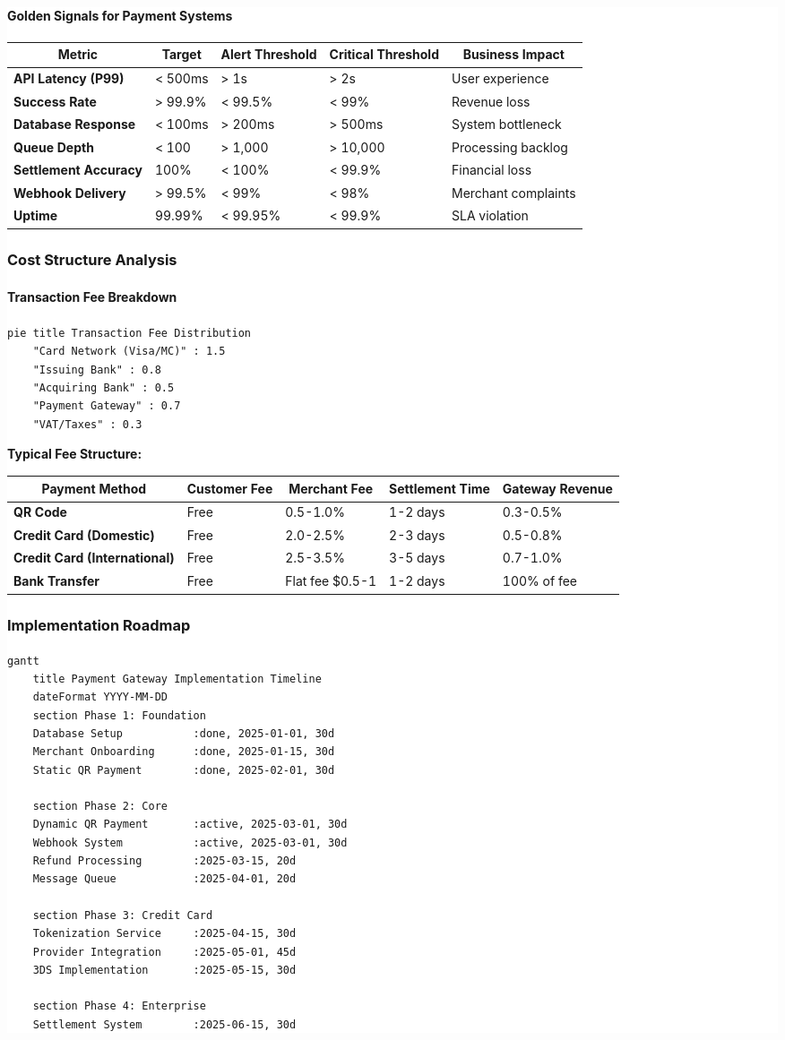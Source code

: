 #### Golden Signals for Payment Systems

| Metric                  | Target  | Alert Threshold | Critical Threshold | Business Impact     |
| ----------------------- | ------- | --------------- | ------------------ | ------------------- |
| **API Latency (P99)**   | < 500ms | > 1s            | > 2s               | User experience     |
| **Success Rate**        | > 99.9% | < 99.5%         | < 99%              | Revenue loss        |
| **Database Response**   | < 100ms | > 200ms         | > 500ms            | System bottleneck   |
| **Queue Depth**         | < 100   | > 1,000         | > 10,000           | Processing backlog  |
| **Settlement Accuracy** | 100%    | < 100%          | < 99.9%            | Financial loss      |
| **Webhook Delivery**    | > 99.5% | < 99%           | < 98%              | Merchant complaints |
| **Uptime**              | 99.99%  | < 99.95%        | < 99.9%            | SLA violation       |

### Cost Structure Analysis

#### Transaction Fee Breakdown

```mermaid
pie title Transaction Fee Distribution
    "Card Network (Visa/MC)" : 1.5
    "Issuing Bank" : 0.8
    "Acquiring Bank" : 0.5
    "Payment Gateway" : 0.7
    "VAT/Taxes" : 0.3
```

**Typical Fee Structure:**

| Payment Method                  | Customer Fee | Merchant Fee    | Settlement Time | Gateway Revenue |
| ------------------------------- | ------------ | --------------- | --------------- | --------------- |
| **QR Code**                     | Free         | 0.5-1.0%        | 1-2 days        | 0.3-0.5%        |
| **Credit Card (Domestic)**      | Free         | 2.0-2.5%        | 2-3 days        | 0.5-0.8%        |
| **Credit Card (International)** | Free         | 2.5-3.5%        | 3-5 days        | 0.7-1.0%        |
| **Bank Transfer**               | Free         | Flat fee $0.5-1 | 1-2 days        | 100% of fee     |

### Implementation Roadmap

```mermaid
gantt
    title Payment Gateway Implementation Timeline
    dateFormat YYYY-MM-DD
    section Phase 1: Foundation
    Database Setup           :done, 2025-01-01, 30d
    Merchant Onboarding      :done, 2025-01-15, 30d
    Static QR Payment        :done, 2025-02-01, 30d

    section Phase 2: Core
    Dynamic QR Payment       :active, 2025-03-01, 30d
    Webhook System           :active, 2025-03-01, 30d
    Refund Processing        :2025-03-15, 20d
    Message Queue            :2025-04-01, 20d

    section Phase 3: Credit Card
    Tokenization Service     :2025-04-15, 30d
    Provider Integration     :2025-05-01, 45d
    3DS Implementation       :2025-05-15, 30d

    section Phase 4: Enterprise
    Settlement System        :2025-06-15, 30d
```